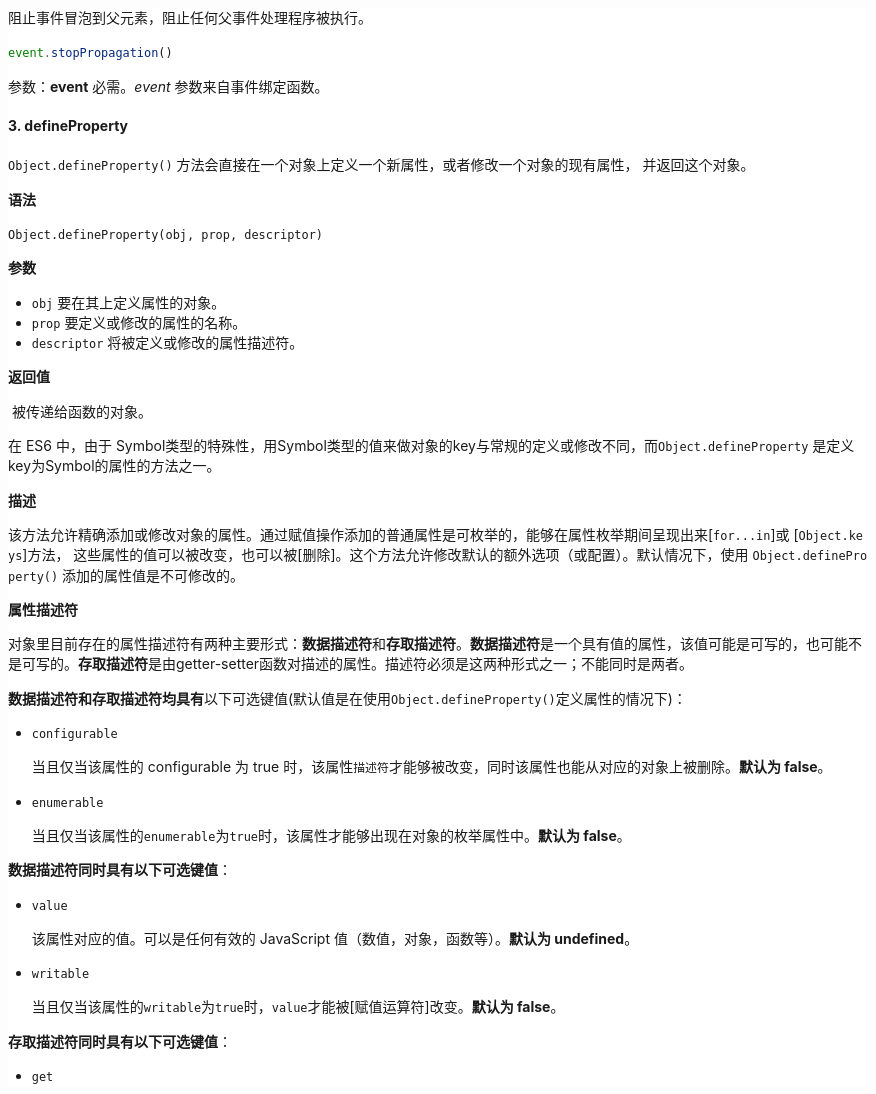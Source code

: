 阻止事件冒泡到父元素，阻止任何父事件处理程序被执行。

```js
event.stopPropagation()
```

参数：**event**	必需。*event* 参数来自事件绑定函数。

#### 3. defineProperty

`Object.defineProperty()` 方法会直接在一个对象上定义一个新属性，或者修改一个对象的现有属性， 并返回这个对象。

**语法**

```
Object.defineProperty(obj, prop, descriptor)
```

**参数**

- `obj` 	要在其上定义属性的对象。
- `prop`    要定义或修改的属性的名称。
- `descriptor`    将被定义或修改的属性描述符。

**返回值**

​    被传递给函数的对象。

在 ES6 中，由于 Symbol类型的特殊性，用Symbol类型的值来做对象的key与常规的定义或修改不同，而`Object.defineProperty` 是定义key为Symbol的属性的方法之一。

**描述**

该方法允许精确添加或修改对象的属性。通过赋值操作添加的普通属性是可枚举的，能够在属性枚举期间呈现出来[`for...in`]或 [`Object.keys`]方法， 这些属性的值可以被改变，也可以被[删除]。这个方法允许修改默认的额外选项（或配置）。默认情况下，使用 `Object.defineProperty()` 添加的属性值是不可修改的。

**属性描述符**

对象里目前存在的属性描述符有两种主要形式：**数据描述符**和**存取描述符**。**数据描述符**是一个具有值的属性，该值可能是可写的，也可能不是可写的。**存取描述符**是由getter-setter函数对描述的属性。描述符必须是这两种形式之一；不能同时是两者。

**数据描述符和存取描述符均具有**以下可选键值(默认值是在使用`Object.defineProperty()`定义属性的情况下)：

- `configurable`

  当且仅当该属性的 configurable 为 true 时，该属性`描述符`才能够被改变，同时该属性也能从对应的对象上被删除。**默认为 false**。

- `enumerable`

  当且仅当该属性的`enumerable`为`true`时，该属性才能够出现在对象的枚举属性中。**默认为 false**。

**数据描述符同时具有以下可选键值**：

- `value`

  该属性对应的值。可以是任何有效的 JavaScript 值（数值，对象，函数等）。**默认为 undefined**。

- `writable`

  当且仅当该属性的`writable`为`true`时，`value`才能被[赋值运算符]改变。**默认为 false**。

**存取描述符同时具有以下可选键值**：

- `get`
